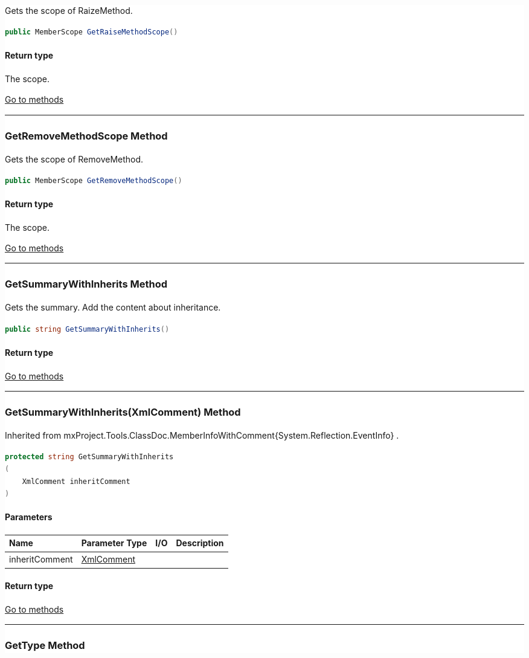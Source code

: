 Gets the scope of RaizeMethod.
```c#
public MemberScope GetRaiseMethodScope()
```
#### Return type
The scope.

[Go to methods](#Methods)

---
### GetRemoveMethodScope Method

Gets the scope of RemoveMethod.
```c#
public MemberScope GetRemoveMethodScope()
```
#### Return type
The scope.

[Go to methods](#Methods)

---
### GetSummaryWithInherits Method

Gets the summary. Add the content about inheritance.
```c#
public string GetSummaryWithInherits()
```
#### Return type


[Go to methods](#Methods)

---
### GetSummaryWithInherits(XmlComment) Method

Inherited from  mxProject.Tools.ClassDoc.MemberInfoWithComment{System.Reflection.EventInfo} .
```c#
protected string GetSummaryWithInherits
(
	XmlComment inheritComment
)
```
#### Parameters
|Name|Parameter Type|I/O|Description|
|:--|:--|:-:|:--|
| inheritComment | [XmlComment](../mxProject.Tools.ClassDoc/XmlComment.md) |  |  |
#### Return type


[Go to methods](#Methods)

---
### GetType Method
